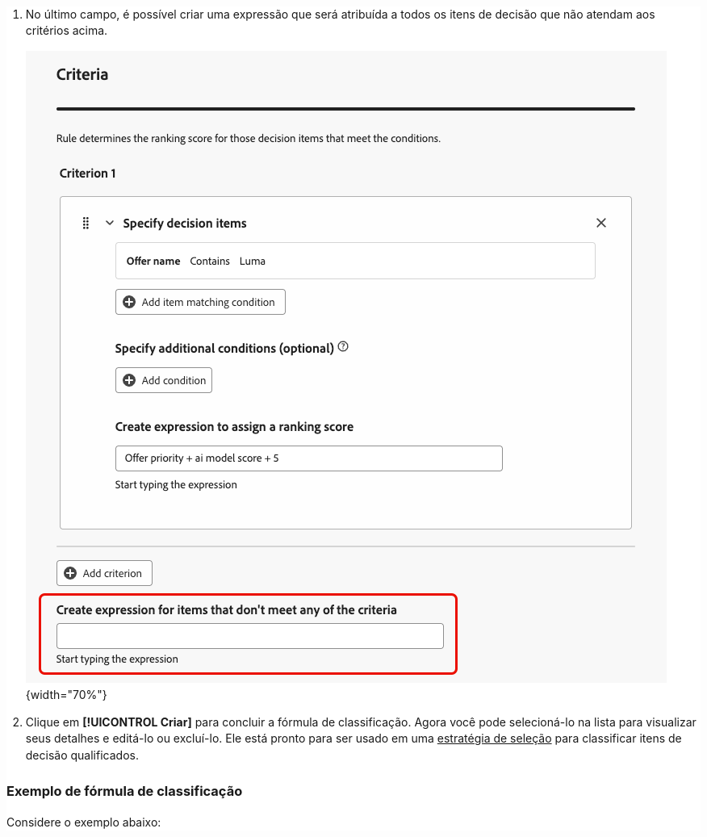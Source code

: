 1. No último campo, é possível criar uma expressão que será atribuída a todos os itens de decisão que não atendam aos critérios acima.

   ![](assets/ranking-formula-criteria-not-met.png){width="70%"}

1. Clique em **[!UICONTROL Criar]** para concluir a fórmula de classificação. Agora você pode selecioná-lo na lista para visualizar seus detalhes e editá-lo ou excluí-lo. Ele está pronto para ser usado em uma [estratégia de seleção](selection-strategies.md) para classificar itens de decisão qualificados.

### Exemplo de fórmula de classificação

Considere o exemplo abaixo:
